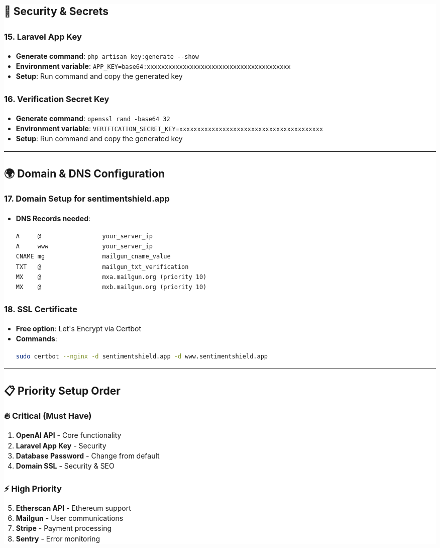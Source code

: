 ## 🔐 **Security & Secrets**

### **15. Laravel App Key**
- **Generate command**: `php artisan key:generate --show`
- **Environment variable**: `APP_KEY=base64:xxxxxxxxxxxxxxxxxxxxxxxxxxxxxxxxxxxxxxxx`
- **Setup**: Run command and copy the generated key

### **16. Verification Secret Key**
- **Generate command**: `openssl rand -base64 32`
- **Environment variable**: `VERIFICATION_SECRET_KEY=xxxxxxxxxxxxxxxxxxxxxxxxxxxxxxxxxxxxxxxx`
- **Setup**: Run command and copy the generated key

---

## 🌍 **Domain & DNS Configuration**

### **17. Domain Setup for sentimentshield.app**
- **DNS Records needed**:
  ```
  A     @                 your_server_ip
  A     www               your_server_ip
  CNAME mg                mailgun_cname_value
  TXT   @                 mailgun_txt_verification
  MX    @                 mxa.mailgun.org (priority 10)
  MX    @                 mxb.mailgun.org (priority 10)
  ```

### **18. SSL Certificate**
- **Free option**: Let's Encrypt via Certbot
- **Commands**:
  ```bash
  sudo certbot --nginx -d sentimentshield.app -d www.sentimentshield.app
  ```

---

## 📋 **Priority Setup Order**

### **🔥 Critical (Must Have)**
1. **OpenAI API** - Core functionality
2. **Laravel App Key** - Security
3. **Database Password** - Change from default
4. **Domain SSL** - Security & SEO

### **⚡ High Priority**
5. **Etherscan API** - Ethereum support
6. **Mailgun** - User communications
7. **Stripe** - Payment processing
8. **Sentry** - Error monitoring
